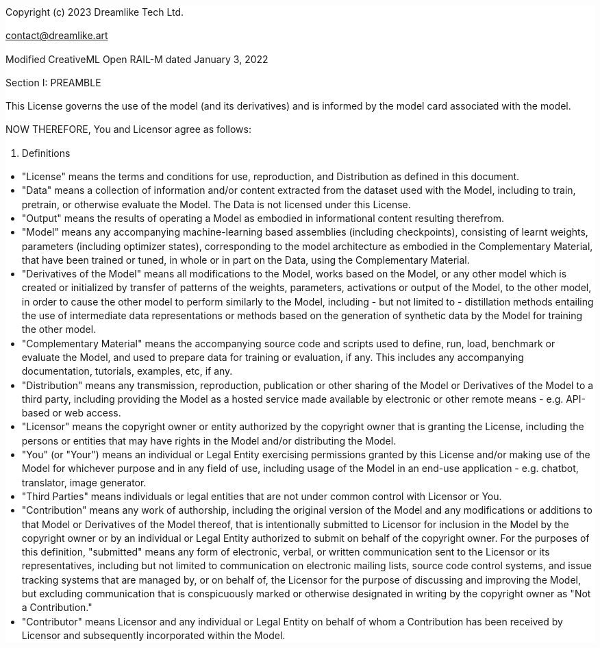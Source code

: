 Copyright (c) 2023 Dreamlike Tech Ltd.

contact@dreamlike.art

Modified CreativeML Open RAIL-M
dated January 3, 2022

Section I: PREAMBLE

This License governs the use of the model (and its derivatives) and is informed by the model card associated with the model.

NOW THEREFORE, You and Licensor agree as follows:

1. Definitions

- "License" means the terms and conditions for use, reproduction, and Distribution as defined in this document.
- "Data" means a collection of information and/or content extracted from the dataset used with the Model, including to train, pretrain, or otherwise evaluate the Model. The Data is not licensed under this License.
- "Output" means the results of operating a Model as embodied in informational content resulting therefrom.
- "Model" means any accompanying machine-learning based assemblies (including checkpoints), consisting of learnt weights, parameters (including optimizer states), corresponding to the model architecture as embodied in the Complementary Material, that have been trained or tuned, in whole or in part on the Data, using the Complementary Material.
- "Derivatives of the Model" means all modifications to the Model, works based on the Model, or any other model which is created or initialized by transfer of patterns of the weights, parameters, activations or output of the Model, to the other model, in order to cause the other model to perform similarly to the Model, including - but not limited to - distillation methods entailing the use of intermediate data representations or methods based on the generation of synthetic data by the Model for training the other model.
- "Complementary Material" means the accompanying source code and scripts used to define, run, load, benchmark or evaluate the Model, and used to prepare data for training or evaluation, if any. This includes any accompanying documentation, tutorials, examples, etc, if any.
- "Distribution" means any transmission, reproduction, publication or other sharing of the Model or Derivatives of the Model to a third party, including providing the Model as a hosted service made available by electronic or other remote means - e.g. API-based or web access.
- "Licensor" means the copyright owner or entity authorized by the copyright owner that is granting the License, including the persons or entities that may have rights in the Model and/or distributing the Model.
- "You" (or "Your") means an individual or Legal Entity exercising permissions granted by this License and/or making use of the Model for whichever purpose and in any field of use, including usage of the Model in an end-use application - e.g. chatbot, translator, image generator.
- "Third Parties" means individuals or legal entities that are not under common control with Licensor or You.
- "Contribution" means any work of authorship, including the original version of the Model and any modifications or additions to that Model or Derivatives of the Model thereof, that is intentionally submitted to Licensor for inclusion in the Model by the copyright owner or by an individual or Legal Entity authorized to submit on behalf of the copyright owner. For the purposes of this definition, "submitted" means any form of electronic, verbal, or written communication sent to the Licensor or its representatives, including but not limited to communication on electronic mailing lists, source code control systems, and issue tracking systems that are managed by, or on behalf of, the Licensor for the purpose of discussing and improving the Model, but excluding communication that is conspicuously marked or otherwise designated in writing by the copyright owner as "Not a Contribution."
- "Contributor" means Licensor and any individual or Legal Entity on behalf of whom a Contribution has been received by Licensor and subsequently incorporated within the Model.
